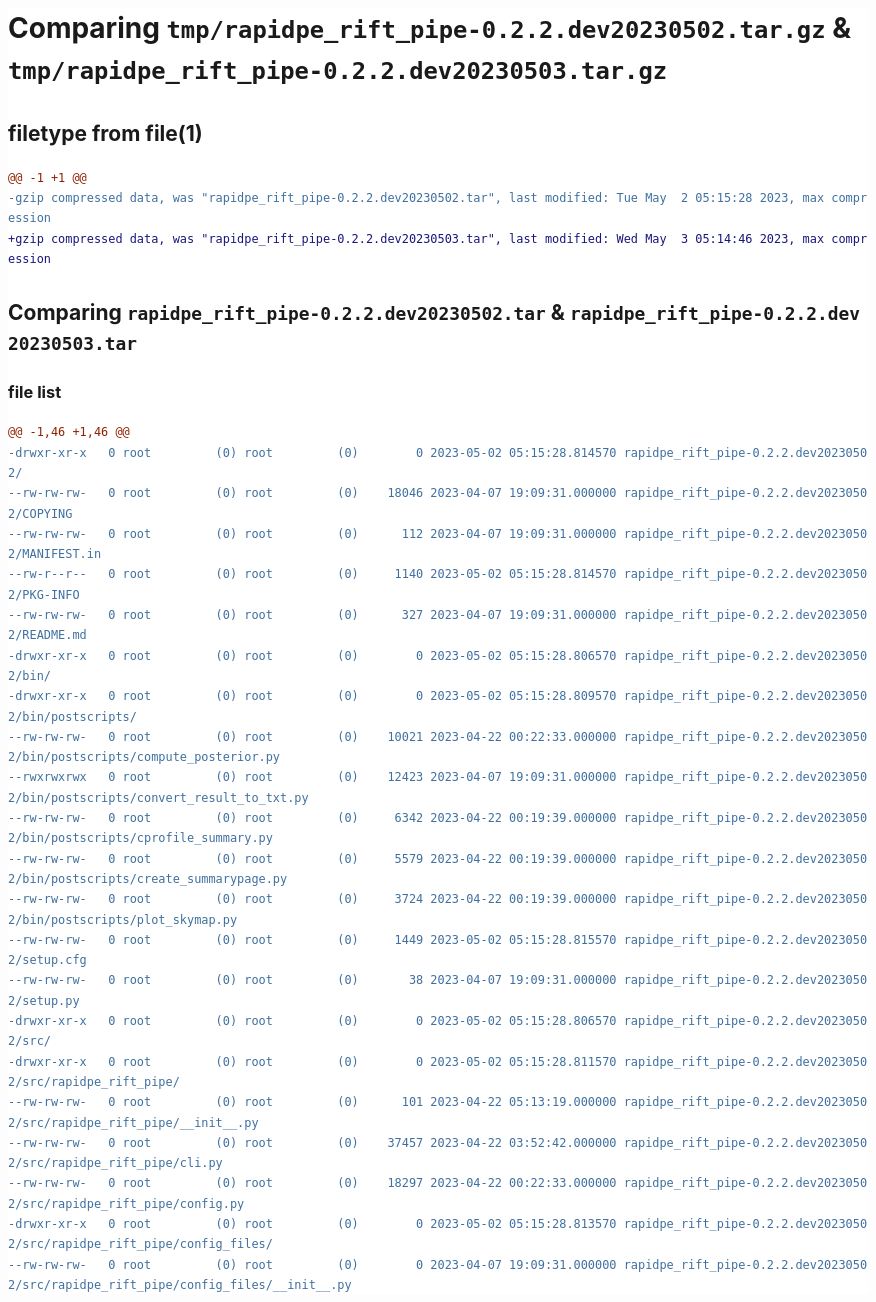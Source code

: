 # Comparing `tmp/rapidpe_rift_pipe-0.2.2.dev20230502.tar.gz` & `tmp/rapidpe_rift_pipe-0.2.2.dev20230503.tar.gz`

## filetype from file(1)

```diff
@@ -1 +1 @@
-gzip compressed data, was "rapidpe_rift_pipe-0.2.2.dev20230502.tar", last modified: Tue May  2 05:15:28 2023, max compression
+gzip compressed data, was "rapidpe_rift_pipe-0.2.2.dev20230503.tar", last modified: Wed May  3 05:14:46 2023, max compression
```

## Comparing `rapidpe_rift_pipe-0.2.2.dev20230502.tar` & `rapidpe_rift_pipe-0.2.2.dev20230503.tar`

### file list

```diff
@@ -1,46 +1,46 @@
-drwxr-xr-x   0 root         (0) root         (0)        0 2023-05-02 05:15:28.814570 rapidpe_rift_pipe-0.2.2.dev20230502/
--rw-rw-rw-   0 root         (0) root         (0)    18046 2023-04-07 19:09:31.000000 rapidpe_rift_pipe-0.2.2.dev20230502/COPYING
--rw-rw-rw-   0 root         (0) root         (0)      112 2023-04-07 19:09:31.000000 rapidpe_rift_pipe-0.2.2.dev20230502/MANIFEST.in
--rw-r--r--   0 root         (0) root         (0)     1140 2023-05-02 05:15:28.814570 rapidpe_rift_pipe-0.2.2.dev20230502/PKG-INFO
--rw-rw-rw-   0 root         (0) root         (0)      327 2023-04-07 19:09:31.000000 rapidpe_rift_pipe-0.2.2.dev20230502/README.md
-drwxr-xr-x   0 root         (0) root         (0)        0 2023-05-02 05:15:28.806570 rapidpe_rift_pipe-0.2.2.dev20230502/bin/
-drwxr-xr-x   0 root         (0) root         (0)        0 2023-05-02 05:15:28.809570 rapidpe_rift_pipe-0.2.2.dev20230502/bin/postscripts/
--rw-rw-rw-   0 root         (0) root         (0)    10021 2023-04-22 00:22:33.000000 rapidpe_rift_pipe-0.2.2.dev20230502/bin/postscripts/compute_posterior.py
--rwxrwxrwx   0 root         (0) root         (0)    12423 2023-04-07 19:09:31.000000 rapidpe_rift_pipe-0.2.2.dev20230502/bin/postscripts/convert_result_to_txt.py
--rw-rw-rw-   0 root         (0) root         (0)     6342 2023-04-22 00:19:39.000000 rapidpe_rift_pipe-0.2.2.dev20230502/bin/postscripts/cprofile_summary.py
--rw-rw-rw-   0 root         (0) root         (0)     5579 2023-04-22 00:19:39.000000 rapidpe_rift_pipe-0.2.2.dev20230502/bin/postscripts/create_summarypage.py
--rw-rw-rw-   0 root         (0) root         (0)     3724 2023-04-22 00:19:39.000000 rapidpe_rift_pipe-0.2.2.dev20230502/bin/postscripts/plot_skymap.py
--rw-rw-rw-   0 root         (0) root         (0)     1449 2023-05-02 05:15:28.815570 rapidpe_rift_pipe-0.2.2.dev20230502/setup.cfg
--rw-rw-rw-   0 root         (0) root         (0)       38 2023-04-07 19:09:31.000000 rapidpe_rift_pipe-0.2.2.dev20230502/setup.py
-drwxr-xr-x   0 root         (0) root         (0)        0 2023-05-02 05:15:28.806570 rapidpe_rift_pipe-0.2.2.dev20230502/src/
-drwxr-xr-x   0 root         (0) root         (0)        0 2023-05-02 05:15:28.811570 rapidpe_rift_pipe-0.2.2.dev20230502/src/rapidpe_rift_pipe/
--rw-rw-rw-   0 root         (0) root         (0)      101 2023-04-22 05:13:19.000000 rapidpe_rift_pipe-0.2.2.dev20230502/src/rapidpe_rift_pipe/__init__.py
--rw-rw-rw-   0 root         (0) root         (0)    37457 2023-04-22 03:52:42.000000 rapidpe_rift_pipe-0.2.2.dev20230502/src/rapidpe_rift_pipe/cli.py
--rw-rw-rw-   0 root         (0) root         (0)    18297 2023-04-22 00:22:33.000000 rapidpe_rift_pipe-0.2.2.dev20230502/src/rapidpe_rift_pipe/config.py
-drwxr-xr-x   0 root         (0) root         (0)        0 2023-05-02 05:15:28.813570 rapidpe_rift_pipe-0.2.2.dev20230502/src/rapidpe_rift_pipe/config_files/
--rw-rw-rw-   0 root         (0) root         (0)        0 2023-04-07 19:09:31.000000 rapidpe_rift_pipe-0.2.2.dev20230502/src/rapidpe_rift_pipe/config_files/__init__.py
```